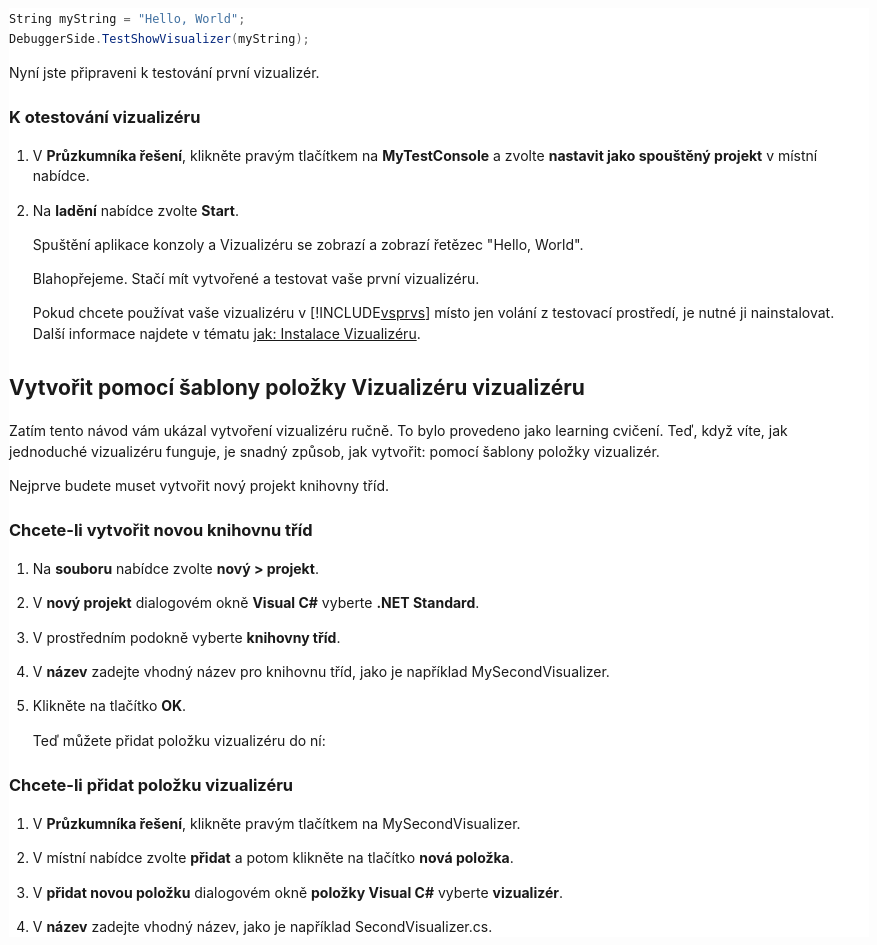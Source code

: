    ```csharp
   String myString = "Hello, World";
   DebuggerSide.TestShowVisualizer(myString);
   ```

   Nyní jste připraveni k testování první vizualizér.

### <a name="to-test-the-visualizer"></a>K otestování vizualizéru

1. V **Průzkumníka řešení**, klikněte pravým tlačítkem na **MyTestConsole** a zvolte **nastavit jako spouštěný projekt** v místní nabídce.

2. Na **ladění** nabídce zvolte **Start**.

    Spuštění aplikace konzoly a Vizualizéru se zobrazí a zobrazí řetězec "Hello, World".

   Blahopřejeme. Stačí mít vytvořené a testovat vaše první vizualizéru.

   Pokud chcete používat vaše vizualizéru v [!INCLUDE[vsprvs](../code-quality/includes/vsprvs_md.md)] místo jen volání z testovací prostředí, je nutné ji nainstalovat. Další informace najdete v tématu [jak: Instalace Vizualizéru](../debugger/how-to-install-a-visualizer.md).

## <a name="create-a-visualizer-using-the-visualizer-item-template"></a>Vytvořit pomocí šablony položky Vizualizéru vizualizéru

Zatím tento návod vám ukázal vytvoření vizualizéru ručně. To bylo provedeno jako learning cvičení. Teď, když víte, jak jednoduché vizualizéru funguje, je snadný způsob, jak vytvořit: pomocí šablony položky vizualizér.

Nejprve budete muset vytvořit nový projekt knihovny tříd.

### <a name="to-create-a-new-class-library"></a>Chcete-li vytvořit novou knihovnu tříd

1. Na **souboru** nabídce zvolte **nový > projekt**.

2. V **nový projekt** dialogovém okně **Visual C#** vyberte **.NET Standard**.

3. V prostředním podokně vyberte **knihovny tříd**.

4. V **název** zadejte vhodný název pro knihovnu tříd, jako je například MySecondVisualizer.

5. Klikněte na tlačítko **OK**.

   Teď můžete přidat položku vizualizéru do ní:

### <a name="to-add-a-visualizer-item"></a>Chcete-li přidat položku vizualizéru

1. V **Průzkumníka řešení**, klikněte pravým tlačítkem na MySecondVisualizer.

2. V místní nabídce zvolte **přidat** a potom klikněte na tlačítko **nová položka**.

3. V **přidat novou položku** dialogovém okně **položky Visual C#** vyberte **vizualizér**.

4. V **název** zadejte vhodný název, jako je například SecondVisualizer.cs.
